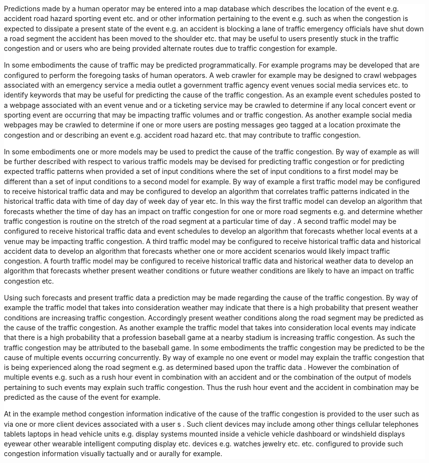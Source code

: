 Predictions made by a human operator may be entered into a map database which describes the location of the event e.g. accident road hazard sporting event etc. and or other information pertaining to the event e.g. such as when the congestion is expected to dissipate a present state of the event e.g. an accident is blocking a lane of traffic emergency officials have shut down a road segment the accident has been moved to the shoulder etc. that may be useful to users presently stuck in the traffic congestion and or users who are being provided alternate routes due to traffic congestion for example.

In some embodiments the cause of traffic may be predicted programmatically. For example programs may be developed that are configured to perform the foregoing tasks of human operators. A web crawler for example may be designed to crawl webpages associated with an emergency service a media outlet a government traffic agency event venues social media services etc. to identify keywords that may be useful for predicting the cause of the traffic congestion. As an example event schedules posted to a webpage associated with an event venue and or a ticketing service may be crawled to determine if any local concert event or sporting event are occurring that may be impacting traffic volumes and or traffic congestion. As another example social media webpages may be crawled to determine if one or more users are posting messages geo tagged at a location proximate the congestion and or describing an event e.g. accident road hazard etc. that may contribute to traffic congestion.

In some embodiments one or more models may be used to predict the cause of the traffic congestion. By way of example as will be further described with respect to various traffic models may be devised for predicting traffic congestion or for predicting expected traffic patterns when provided a set of input conditions where the set of input conditions to a first model may be different than a set of input conditions to a second model for example. By way of example a first traffic model may be configured to receive historical traffic data and may be configured to develop an algorithm that correlates traffic patterns indicated in the historical traffic data with time of day day of week day of year etc. In this way the first traffic model can develop an algorithm that forecasts whether the time of day has an impact on traffic congestion for one or more road segments e.g. and determine whether traffic congestion is routine on the stretch of the road segment at a particular time of day . A second traffic model may be configured to receive historical traffic data and event schedules to develop an algorithm that forecasts whether local events at a venue may be impacting traffic congestion. A third traffic model may be configured to receive historical traffic data and historical accident data to develop an algorithm that forecasts whether one or more accident scenarios would likely impact traffic congestion. A fourth traffic model may be configured to receive historical traffic data and historical weather data to develop an algorithm that forecasts whether present weather conditions or future weather conditions are likely to have an impact on traffic congestion etc.

Using such forecasts and present traffic data a prediction may be made regarding the cause of the traffic congestion. By way of example the traffic model that takes into consideration weather may indicate that there is a high probability that present weather conditions are increasing traffic congestion. Accordingly present weather conditions along the road segment may be predicted as the cause of the traffic congestion. As another example the traffic model that takes into consideration local events may indicate that there is a high probability that a profession baseball game at a nearby stadium is increasing traffic congestion. As such the traffic congestion may be attributed to the baseball game. In some embodiments the traffic congestion may be predicted to be the cause of multiple events occurring concurrently. By way of example no one event or model may explain the traffic congestion that is being experienced along the road segment e.g. as determined based upon the traffic data . However the combination of multiple events e.g. such as a rush hour event in combination with an accident and or the combination of the output of models pertaining to such events may explain such traffic congestion. Thus the rush hour event and the accident in combination may be predicted as the cause of the event for example.

At in the example method congestion information indicative of the cause of the traffic congestion is provided to the user such as via one or more client devices associated with a user s . Such client devices may include among other things cellular telephones tablets laptops in head vehicle units e.g. display systems mounted inside a vehicle vehicle dashboard or windshield displays eyewear other wearable intelligent computing display etc. devices e.g. watches jewelry etc. etc. configured to provide such congestion information visually tactually and or aurally for example.
